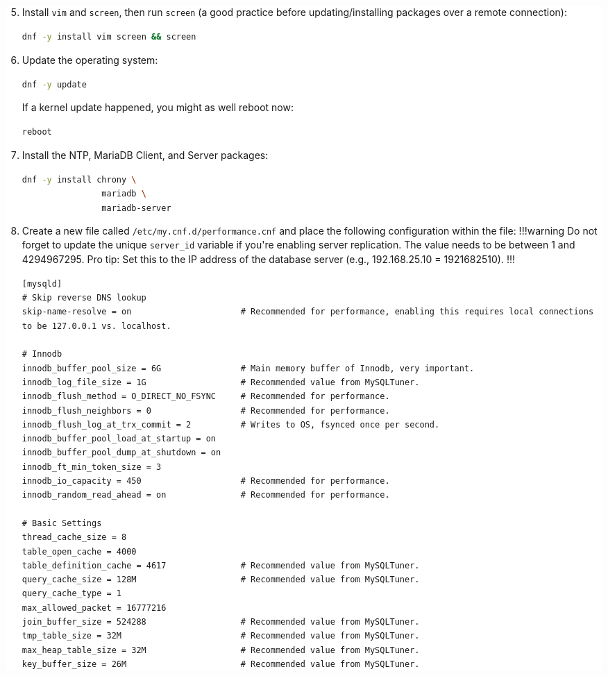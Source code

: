 5.  Install `vim` and `screen`, then run `screen` (a good practice before updating/installing packages over a remote connection):
    ```bash
    dnf -y install vim screen && screen
    ```

6.  Update the operating system:
    ```bash
    dnf -y update
    ```

    If a kernel update happened, you might as well reboot now:
    ```bash
    reboot
    ```

7.  Install the NTP, MariaDB Client, and Server packages:
    ```bash
    dnf -y install chrony \
                    mariadb \
                    mariadb-server
    ```

8.  Create a new file called `/etc/my.cnf.d/performance.cnf` and place the following configuration within the file:
    !!!warning
    Do not forget to update the unique `server_id` variable if you're enabling server replication. The value needs to be between 1 and 4294967295. Pro tip: Set this to the IP address of the database server (e.g., 192.168.25.10 = 1921682510).
    !!!

    ```
    [mysqld]
    # Skip reverse DNS lookup
    skip-name-resolve = on                      # Recommended for performance, enabling this requires local connections to be 127.0.0.1 vs. localhost.

    # Innodb
    innodb_buffer_pool_size = 6G                # Main memory buffer of Innodb, very important.
    innodb_log_file_size = 1G                   # Recommended value from MySQLTuner.
    innodb_flush_method = O_DIRECT_NO_FSYNC     # Recommended for performance.
    innodb_flush_neighbors = 0                  # Recommended for performance.
    innodb_flush_log_at_trx_commit = 2          # Writes to OS, fsynced once per second.
    innodb_buffer_pool_load_at_startup = on
    innodb_buffer_pool_dump_at_shutdown = on
    innodb_ft_min_token_size = 3
    innodb_io_capacity = 450                    # Recommended for performance.
    innodb_random_read_ahead = on               # Recommended for performance.

    # Basic Settings
    thread_cache_size = 8
    table_open_cache = 4000
    table_definition_cache = 4617               # Recommended value from MySQLTuner.
    query_cache_size = 128M                     # Recommended value from MySQLTuner.
    query_cache_type = 1
    max_allowed_packet = 16777216
    join_buffer_size = 524288                   # Recommended value from MySQLTuner.
    tmp_table_size = 32M                        # Recommended value from MySQLTuner.
    max_heap_table_size = 32M                   # Recommended value from MySQLTuner.
    key_buffer_size = 26M                       # Recommended value from MySQLTuner.
